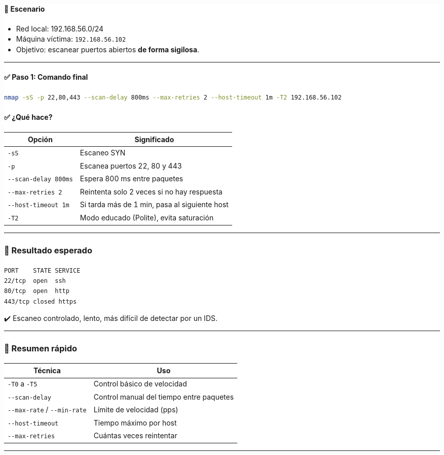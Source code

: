 #### 🎯 Escenario

- Red local: 192.168.56.0/24
- Máquina víctima: `192.168.56.102`
- Objetivo: escanear puertos abiertos **de forma sigilosa**.

---

#### ✅ Paso 1: Comando final

```bash
nmap -sS -p 22,80,443 --scan-delay 800ms --max-retries 2 --host-timeout 1m -T2 192.168.56.102
```

#### ✅ ¿Qué hace?

| Opción               | Significado                                   |
| -------------------- | --------------------------------------------- |
| `-sS`                | Escaneo SYN                                   |
| `-p`                 | Escanea puertos 22, 80 y 443                  |
| `--scan-delay 800ms` | Espera 800 ms entre paquetes                  |
| `--max-retries 2`    | Reintenta solo 2 veces si no hay respuesta    |
| `--host-timeout 1m`  | Si tarda más de 1 min, pasa al siguiente host |
| `-T2`                | Modo educado (Polite), evita saturación       |

---

### 🔐 Resultado esperado

```txt
PORT    STATE SERVICE
22/tcp  open  ssh
80/tcp  open  http
443/tcp closed https
```

✔️ Escaneo controlado, lento, más difícil de detectar por un IDS.

---

### 🧠 Resumen rápido

| Técnica                     | Uso                                      |
| --------------------------- | ---------------------------------------- |
| `-T0` a `-T5`               | Control básico de velocidad              |
| `--scan-delay`              | Control manual del tiempo entre paquetes |
| `--max-rate` / `--min-rate` | Límite de velocidad (pps)                |
| `--host-timeout`            | Tiempo máximo por host                   |
| `--max-retries`             | Cuántas veces reintentar                 |

---